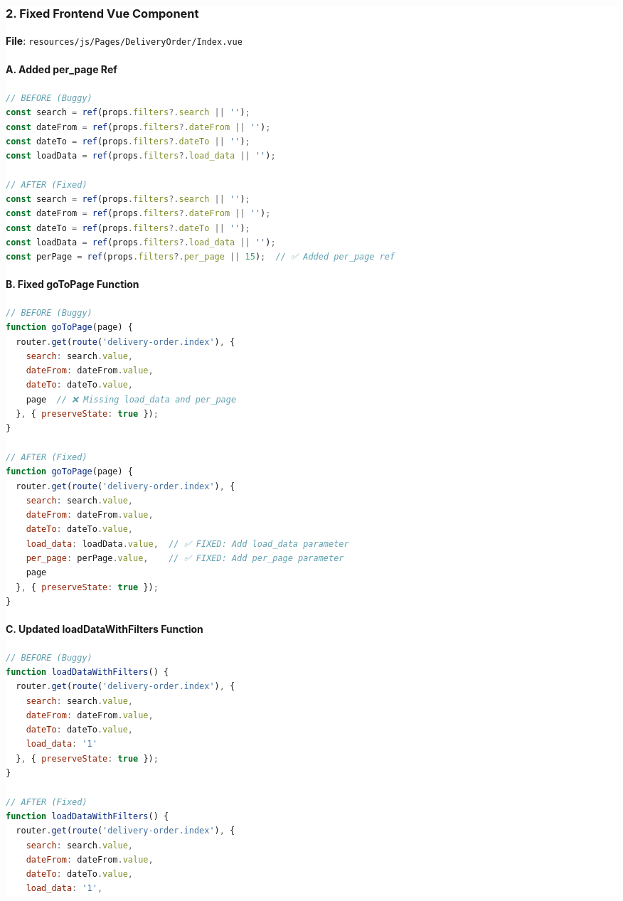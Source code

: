 ### **2. Fixed Frontend Vue Component**

**File**: `resources/js/Pages/DeliveryOrder/Index.vue`

#### **A. Added per_page Ref**
```javascript
// BEFORE (Buggy)
const search = ref(props.filters?.search || '');
const dateFrom = ref(props.filters?.dateFrom || '');
const dateTo = ref(props.filters?.dateTo || '');
const loadData = ref(props.filters?.load_data || '');

// AFTER (Fixed)
const search = ref(props.filters?.search || '');
const dateFrom = ref(props.filters?.dateFrom || '');
const dateTo = ref(props.filters?.dateTo || '');
const loadData = ref(props.filters?.load_data || '');
const perPage = ref(props.filters?.per_page || 15);  // ✅ Added per_page ref
```

#### **B. Fixed goToPage Function**
```javascript
// BEFORE (Buggy)
function goToPage(page) {
  router.get(route('delivery-order.index'), {
    search: search.value,
    dateFrom: dateFrom.value,
    dateTo: dateTo.value,
    page  // ❌ Missing load_data and per_page
  }, { preserveState: true });
}

// AFTER (Fixed)
function goToPage(page) {
  router.get(route('delivery-order.index'), {
    search: search.value,
    dateFrom: dateFrom.value,
    dateTo: dateTo.value,
    load_data: loadData.value,  // ✅ FIXED: Add load_data parameter
    per_page: perPage.value,    // ✅ FIXED: Add per_page parameter
    page
  }, { preserveState: true });
}
```

#### **C. Updated loadDataWithFilters Function**
```javascript
// BEFORE (Buggy)
function loadDataWithFilters() {
  router.get(route('delivery-order.index'), {
    search: search.value,
    dateFrom: dateFrom.value,
    dateTo: dateTo.value,
    load_data: '1'
  }, { preserveState: true });
}

// AFTER (Fixed)
function loadDataWithFilters() {
  router.get(route('delivery-order.index'), {
    search: search.value,
    dateFrom: dateFrom.value,
    dateTo: dateTo.value,
    load_data: '1',
```